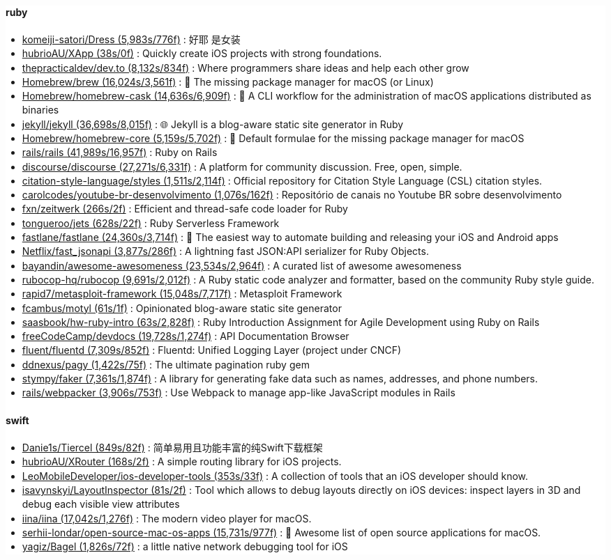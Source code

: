 #### ruby
* [komeiji-satori/Dress (5,983s/776f)](https://github.com/komeiji-satori/Dress) : 好耶 是女装
* [hubrioAU/XApp (38s/0f)](https://github.com/hubrioAU/XApp) : Quickly create iOS projects with strong foundations.
* [thepracticaldev/dev.to (8,132s/834f)](https://github.com/thepracticaldev/dev.to) : Where programmers share ideas and help each other grow
* [Homebrew/brew (16,024s/3,561f)](https://github.com/Homebrew/brew) : 🍺 The missing package manager for macOS (or Linux)
* [Homebrew/homebrew-cask (14,636s/6,909f)](https://github.com/Homebrew/homebrew-cask) : 🍻 A CLI workflow for the administration of macOS applications distributed as binaries
* [jekyll/jekyll (36,698s/8,015f)](https://github.com/jekyll/jekyll) : 🌐 Jekyll is a blog-aware static site generator in Ruby
* [Homebrew/homebrew-core (5,159s/5,702f)](https://github.com/Homebrew/homebrew-core) : 🍻 Default formulae for the missing package manager for macOS
* [rails/rails (41,989s/16,957f)](https://github.com/rails/rails) : Ruby on Rails
* [discourse/discourse (27,271s/6,331f)](https://github.com/discourse/discourse) : A platform for community discussion. Free, open, simple.
* [citation-style-language/styles (1,511s/2,114f)](https://github.com/citation-style-language/styles) : Official repository for Citation Style Language (CSL) citation styles.
* [carolcodes/youtube-br-desenvolvimento (1,076s/162f)](https://github.com/carolcodes/youtube-br-desenvolvimento) : Repositório de canais no Youtube BR sobre desenvolvimento
* [fxn/zeitwerk (266s/2f)](https://github.com/fxn/zeitwerk) : Efficient and thread-safe code loader for Ruby
* [tongueroo/jets (628s/22f)](https://github.com/tongueroo/jets) : Ruby Serverless Framework
* [fastlane/fastlane (24,360s/3,714f)](https://github.com/fastlane/fastlane) : 🚀 The easiest way to automate building and releasing your iOS and Android apps
* [Netflix/fast_jsonapi (3,877s/286f)](https://github.com/Netflix/fast_jsonapi) : A lightning fast JSON:API serializer for Ruby Objects.
* [bayandin/awesome-awesomeness (23,534s/2,964f)](https://github.com/bayandin/awesome-awesomeness) : A curated list of awesome awesomeness
* [rubocop-hq/rubocop (9,691s/2,012f)](https://github.com/rubocop-hq/rubocop) : A Ruby static code analyzer and formatter, based on the community Ruby style guide.
* [rapid7/metasploit-framework (15,048s/7,717f)](https://github.com/rapid7/metasploit-framework) : Metasploit Framework
* [fcambus/motyl (61s/1f)](https://github.com/fcambus/motyl) : Opinionated blog-aware static site generator
* [saasbook/hw-ruby-intro (63s/2,828f)](https://github.com/saasbook/hw-ruby-intro) : Ruby Introduction Assignment for Agile Development using Ruby on Rails
* [freeCodeCamp/devdocs (19,728s/1,274f)](https://github.com/freeCodeCamp/devdocs) : API Documentation Browser
* [fluent/fluentd (7,309s/852f)](https://github.com/fluent/fluentd) : Fluentd: Unified Logging Layer (project under CNCF)
* [ddnexus/pagy (1,422s/75f)](https://github.com/ddnexus/pagy) : The ultimate pagination ruby gem
* [stympy/faker (7,361s/1,874f)](https://github.com/stympy/faker) : A library for generating fake data such as names, addresses, and phone numbers.
* [rails/webpacker (3,906s/753f)](https://github.com/rails/webpacker) : Use Webpack to manage app-like JavaScript modules in Rails

#### swift
* [Danie1s/Tiercel (849s/82f)](https://github.com/Danie1s/Tiercel) : 简单易用且功能丰富的纯Swift下载框架
* [hubrioAU/XRouter (168s/2f)](https://github.com/hubrioAU/XRouter) : A simple routing library for iOS projects.
* [LeoMobileDeveloper/ios-developer-tools (353s/33f)](https://github.com/LeoMobileDeveloper/ios-developer-tools) : A collection of tools that an iOS developer should know.
* [isavynskyi/LayoutInspector (81s/2f)](https://github.com/isavynskyi/LayoutInspector) : Tool which allows to debug layouts directly on iOS devices: inspect layers in 3D and debug each visible view attributes
* [iina/iina (17,042s/1,276f)](https://github.com/iina/iina) : The modern video player for macOS.
* [serhii-londar/open-source-mac-os-apps (15,731s/977f)](https://github.com/serhii-londar/open-source-mac-os-apps) : 🚀 Awesome list of open source applications for macOS.
* [yagiz/Bagel (1,826s/72f)](https://github.com/yagiz/Bagel) : a little native network debugging tool for iOS